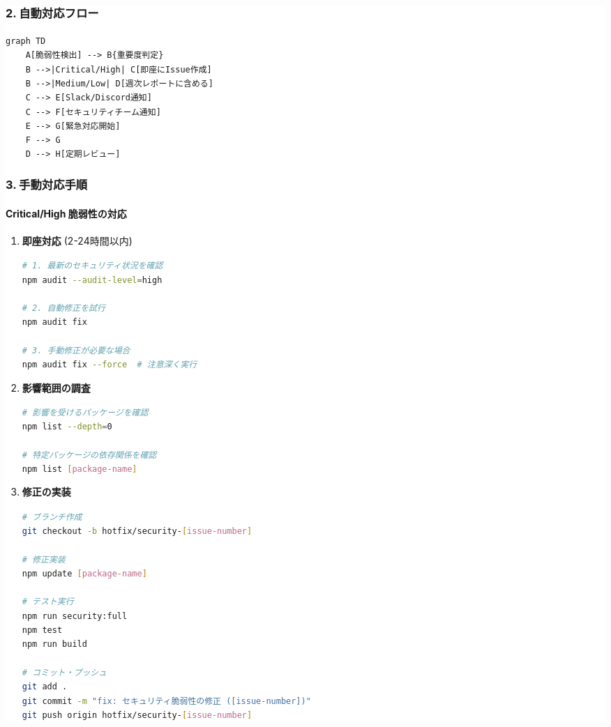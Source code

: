### 2. 自動対応フロー

```mermaid
graph TD
    A[脆弱性検出] --> B{重要度判定}
    B -->|Critical/High| C[即座にIssue作成]
    B -->|Medium/Low| D[週次レポートに含める]
    C --> E[Slack/Discord通知]
    C --> F[セキュリティチーム通知]
    E --> G[緊急対応開始]
    F --> G
    D --> H[定期レビュー]
```

### 3. 手動対応手順

#### Critical/High 脆弱性の対応

1. **即座対応** (2-24時間以内)
   ```bash
   # 1. 最新のセキュリティ状況を確認
   npm audit --audit-level=high
   
   # 2. 自動修正を試行
   npm audit fix
   
   # 3. 手動修正が必要な場合
   npm audit fix --force  # 注意深く実行
   ```

2. **影響範囲の調査**
   ```bash
   # 影響を受けるパッケージを確認
   npm list --depth=0
   
   # 特定パッケージの依存関係を確認
   npm list [package-name]
   ```

3. **修正の実装**
   ```bash
   # ブランチ作成
   git checkout -b hotfix/security-[issue-number]
   
   # 修正実装
   npm update [package-name]
   
   # テスト実行
   npm run security:full
   npm test
   npm run build
   
   # コミット・プッシュ
   git add .
   git commit -m "fix: セキュリティ脆弱性の修正 ([issue-number])"
   git push origin hotfix/security-[issue-number]
   ```
